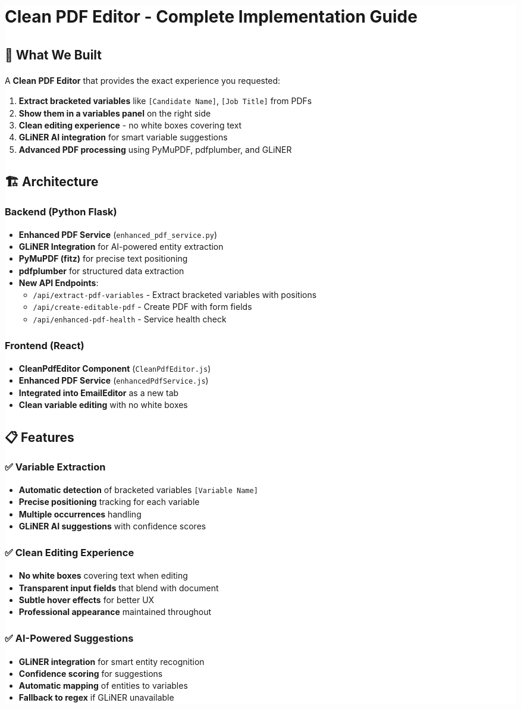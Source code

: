 # Clean PDF Editor - Complete Implementation Guide

## 🎯 **What We Built**

A **Clean PDF Editor** that provides the exact experience you requested:

1. **Extract bracketed variables** like `[Candidate Name]`, `[Job Title]` from PDFs
2. **Show them in a variables panel** on the right side
3. **Clean editing experience** - no white boxes covering text
4. **GLiNER AI integration** for smart variable suggestions
5. **Advanced PDF processing** using PyMuPDF, pdfplumber, and GLiNER

## 🏗️ **Architecture**

### **Backend (Python Flask)**
- **Enhanced PDF Service** (`enhanced_pdf_service.py`)
- **GLiNER Integration** for AI-powered entity extraction
- **PyMuPDF (fitz)** for precise text positioning
- **pdfplumber** for structured data extraction
- **New API Endpoints**:
  - `/api/extract-pdf-variables` - Extract bracketed variables with positions
  - `/api/create-editable-pdf` - Create PDF with form fields
  - `/api/enhanced-pdf-health` - Service health check

### **Frontend (React)**
- **CleanPdfEditor Component** (`CleanPdfEditor.js`)
- **Enhanced PDF Service** (`enhancedPdfService.js`)
- **Integrated into EmailEditor** as a new tab
- **Clean variable editing** with no white boxes

## 📋 **Features**

### ✅ **Variable Extraction**
- **Automatic detection** of bracketed variables `[Variable Name]`
- **Precise positioning** tracking for each variable
- **Multiple occurrences** handling
- **GLiNER AI suggestions** with confidence scores

### ✅ **Clean Editing Experience**
- **No white boxes** covering text when editing
- **Transparent input fields** that blend with document
- **Subtle hover effects** for better UX
- **Professional appearance** maintained throughout

### ✅ **AI-Powered Suggestions**
- **GLiNER integration** for smart entity recognition
- **Confidence scoring** for suggestions
- **Automatic mapping** of entities to variables
- **Fallback to regex** if GLiNER unavailable
